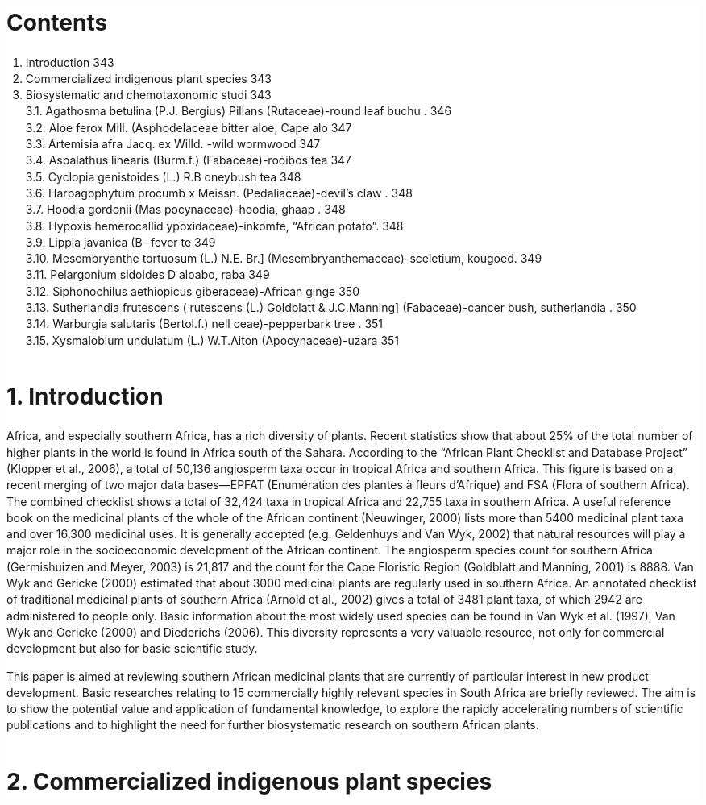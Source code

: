 # Contents

1. Introduction 343   
2. Commercialized indigenous plant species 343   
3. Biosystematic and chemotaxonomic studi 343   
3.1. Agathosma betulina (P.J. Bergius) Pillans (Rutaceae)-round leaf buchu . 346   
3.2. Aloe ferox Mill. (Asphodelaceae bitter aloe, Cape alo 347   
3.3. Artemisia afra Jacq. ex Willd. -wild wormwood 347   
3.4. Aspalathus linearis (Burm.f.) (Fabaceae)-rooibos tea 347   
3.5. Cyclopia genistoides (L.) R.B oneybush tea 348   
3.6. Harpagophytum procumb x Meissn. (Pedaliaceae)-devil’s claw . 348   
3.7. Hoodia gordonii (Mas pocynaceae)-hoodia, ghaap . 348   
3.8. Hypoxis hemerocallid ypoxidaceae)-inkomfe, “African potato”. 348   
3.9. Lippia javanica (B -fever te 349   
3.10. Mesembryanthe tortuosum (L.) N.E. Br.] (Mesembryanthemaceae)-sceletium, kougoed. 349   
3.11. Pelargonium sidoides D aloabo, raba 349   
3.12. Siphonochilus aethiopicus giberaceae)-African ginge 350   
3.13. Sutherlandia frutescens ( rutescens (L.) Goldblatt & J.C.Manning] (Fabaceae)-cancer bush, sutherlandia . 350   
3.14. Warburgia salutaris (Bertol.f.) nell ceae)-pepperbark tree . 351   
3.15. Xysmalobium undulatum (L.) W.T.Aiton (Apocynaceae)-uzara 351

# 1. Introduction

Africa, and especially southern Africa, has a rich diversity of plants. Recent statistics show that about $2 5 \%$ of the total number of higher plants in the world is found in Africa south of the Sahara. According to the “African Plant Checklist and Database Project” (Klopper et al., 2006), a total of 50,136 angiosperm taxa occur in tropical Africa and southern Africa. This figure is based on a recent merging of two major data bases—EPFAT (Enumération des plantes à fleurs d’Afrique) and FSA (Flora of southern Africa). The combined checklist shows a total of 32,424 taxa in tropical Africa and 22,755 taxa in southern Africa. A useful reference book on the medicinal plants of the whole of the African continent (Neuwinger, 2000) lists more than 5400 medicinal plant taxa and over 16,300 medicinal uses. It is generally accepted (e.g. Geldenhuys and Van Wyk, 2002) that natural resources will play a major role in the socioeconomic development of the African continent. The angiosperm species count for southern Africa (Germishuizen and Meyer, 2003) is 21,817 and the count for the Cape Floristic Region (Goldblatt and Manning, 2001) is 8888. Van Wyk and Gericke (2000) estimated that about 3000 medicinal plants are regularly used in southern Africa. An annotated checklist of traditional medicinal plants of southern Africa (Arnold et al., 2002) gives a total of 3481 plant taxa, of which 2942 are administered to people only. Basic information about the most widely used species can be found in Van Wyk et al. (1997), Van Wyk and Gericke (2000) and Diederichs (2006). This diversity represents a very valuable resource, not only for commercial development but also for basic scientific study.

This paper is aimed at reviewing southern African medicinal plants that are currently of particular interest in new product development. Basic researches relating to 15 commercially highly relevant species in South Africa are briefly reviewed. The aim is to show the potential value and application of fundamental knowledge, to explore the rapidly accelerating numbers of scientific publications and to highlight the need for further biosystematic research on southern African plants.

# 2. Commercialized indigenous plant species
